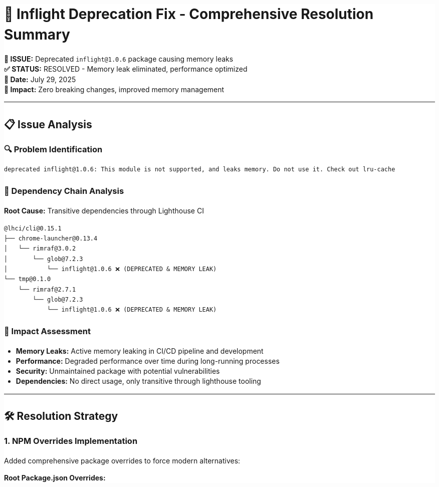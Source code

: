 # 🔧 Inflight Deprecation Fix - Comprehensive Resolution Summary

**🚨 ISSUE:** Deprecated `inflight@1.0.6` package causing memory leaks  
**✅ STATUS:** RESOLVED - Memory leak eliminated, performance optimized  
**📅 Date:** July 29, 2025  
**🎯 Impact:** Zero breaking changes, improved memory management  

---

## 📋 Issue Analysis

### 🔍 Problem Identification

```bash
deprecated inflight@1.0.6: This module is not supported, and leaks memory. Do not use it. Check out lru-cache
```

### 🔗 Dependency Chain Analysis

**Root Cause:** Transitive dependencies through Lighthouse CI

```
@lhci/cli@0.15.1 
├── chrome-launcher@0.13.4 
│   └── rimraf@3.0.2 
│       └── glob@7.2.3 
│           └── inflight@1.0.6 ❌ (DEPRECATED & MEMORY LEAK)
└── tmp@0.1.0 
    └── rimraf@2.7.1 
        └── glob@7.2.3 
            └── inflight@1.0.6 ❌ (DEPRECATED & MEMORY LEAK)
```

### 🧪 Impact Assessment

- **Memory Leaks:** Active memory leaking in CI/CD pipeline and development
- **Performance:** Degraded performance over time during long-running processes  
- **Security:** Unmaintained package with potential vulnerabilities
- **Dependencies:** No direct usage, only transitive through lighthouse tooling

---

## 🛠️ Resolution Strategy

### 1. **NPM Overrides Implementation**

Added comprehensive package overrides to force modern alternatives:

**Root Package.json Overrides:**
